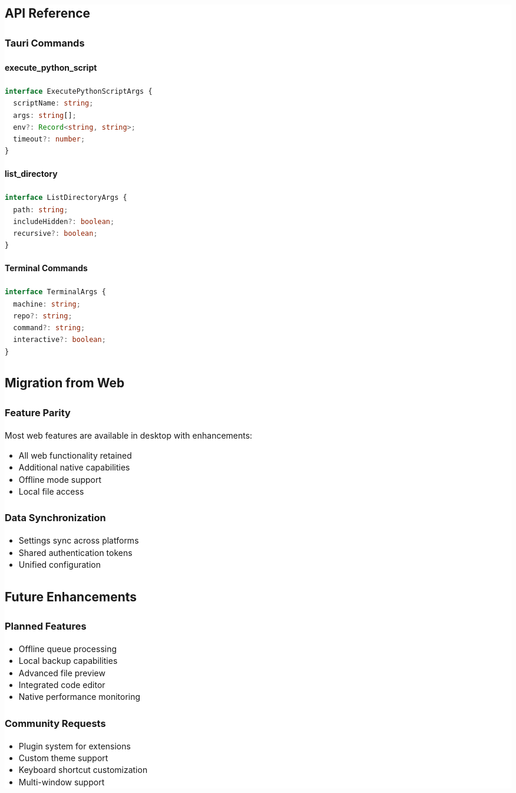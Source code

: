## API Reference

### Tauri Commands

#### execute_python_script
```typescript
interface ExecutePythonScriptArgs {
  scriptName: string;
  args: string[];
  env?: Record<string, string>;
  timeout?: number;
}
```

#### list_directory
```typescript
interface ListDirectoryArgs {
  path: string;
  includeHidden?: boolean;
  recursive?: boolean;
}
```

#### Terminal Commands
```typescript
interface TerminalArgs {
  machine: string;
  repo?: string;
  command?: string;
  interactive?: boolean;
}
```

## Migration from Web

### Feature Parity
Most web features are available in desktop with enhancements:
- All web functionality retained
- Additional native capabilities
- Offline mode support
- Local file access

### Data Synchronization
- Settings sync across platforms
- Shared authentication tokens
- Unified configuration

## Future Enhancements

### Planned Features
- Offline queue processing
- Local backup capabilities
- Advanced file preview
- Integrated code editor
- Native performance monitoring

### Community Requests
- Plugin system for extensions
- Custom theme support
- Keyboard shortcut customization
- Multi-window support